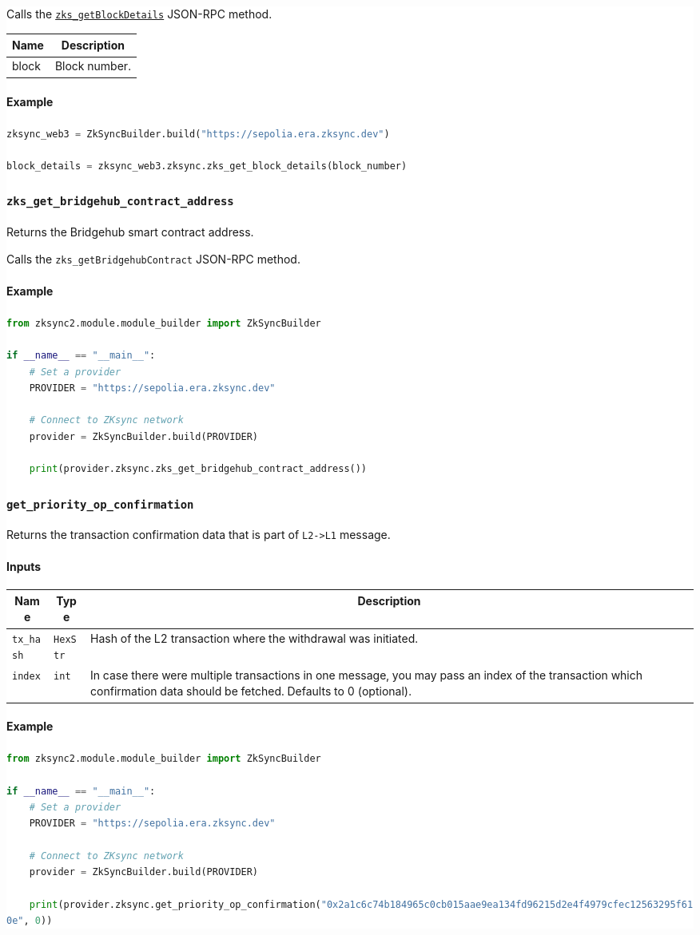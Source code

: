 Calls the [`zks_getBlockDetails`](../../../../../zksync-protocol/api/zks-rpc#zks_getblockdetailss) JSON-RPC method.

| Name  | Description   |
| ----- | ------------- |
| block | Block number. |

#### Example

```python
zksync_web3 = ZkSyncBuilder.build("https://sepolia.era.zksync.dev")

block_details = zksync_web3.zksync.zks_get_block_details(block_number)
```

### `zks_get_bridgehub_contract_address`

Returns the Bridgehub smart contract address.

Calls the `zks_getBridgehubContract` JSON-RPC method.

#### Example

```python
from zksync2.module.module_builder import ZkSyncBuilder

if __name__ == "__main__":
    # Set a provider
    PROVIDER = "https://sepolia.era.zksync.dev"

    # Connect to ZKsync network
    provider = ZkSyncBuilder.build(PROVIDER)

    print(provider.zksync.zks_get_bridgehub_contract_address())
```

### `get_priority_op_confirmation`

Returns the transaction confirmation data that is part of `L2->L1` message.

#### Inputs

| Name    | Type     | Description                                                                                                                                                            |
|---------|----------|------------------------------------------------------------------------------------------------------------------------------------------------------------------------|
| `tx_hash` | `HexStr` | Hash of the L2 transaction where the withdrawal was initiated.                                                                                                         |
| `index` | `int`    | In case there were multiple transactions in one message, you may pass an index of the transaction which confirmation data should be fetched. Defaults to 0 (optional). |

#### Example

```python
from zksync2.module.module_builder import ZkSyncBuilder

if __name__ == "__main__":
    # Set a provider
    PROVIDER = "https://sepolia.era.zksync.dev"

    # Connect to ZKsync network
    provider = ZkSyncBuilder.build(PROVIDER)

    print(provider.zksync.get_priority_op_confirmation("0x2a1c6c74b184965c0cb015aae9ea134fd96215d2e4f4979cfec12563295f610e", 0))
```
